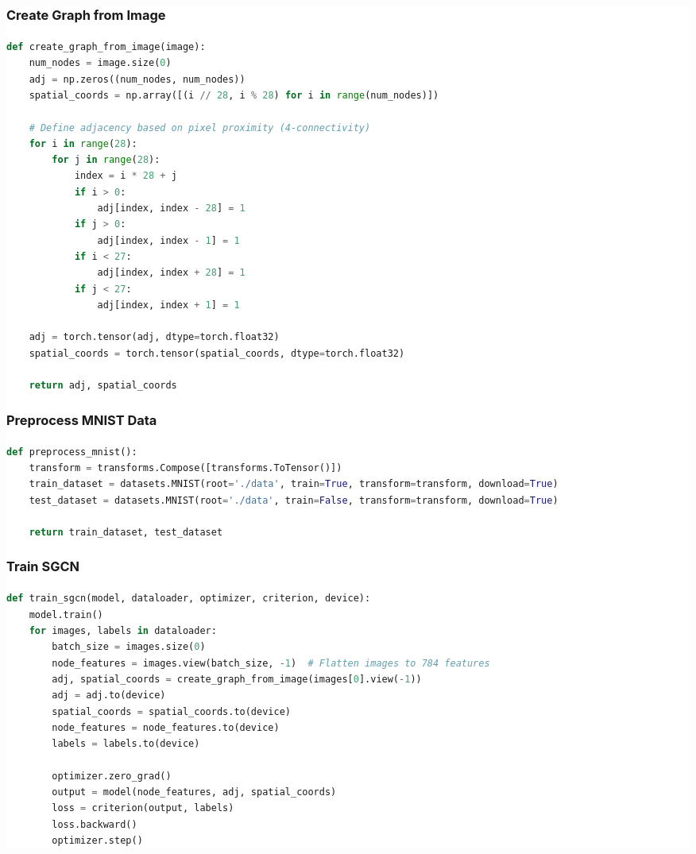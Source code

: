 ### Create Graph from Image

```python
def create_graph_from_image(image):
    num_nodes = image.size(0)
    adj = np.zeros((num_nodes, num_nodes))
    spatial_coords = np.array([(i // 28, i % 28) for i in range(num_nodes)])
    
    # Define adjacency based on pixel proximity (4-connectivity)
    for i in range(28):
        for j in range(28):
            index = i * 28 + j
            if i > 0:
                adj[index, index - 28] = 1
            if j > 0:
                adj[index, index - 1] = 1
            if i < 27:
                adj[index, index + 28] = 1
            if j < 27:
                adj[index, index + 1] = 1
    
    adj = torch.tensor(adj, dtype=torch.float32)
    spatial_coords = torch.tensor(spatial_coords, dtype=torch.float32)
    
    return adj, spatial_coords
```

### Preprocess MNIST Data

```python
def preprocess_mnist():
    transform = transforms.Compose([transforms.ToTensor()])
    train_dataset = datasets.MNIST(root='./data', train=True, transform=transform, download=True)
    test_dataset = datasets.MNIST(root='./data', train=False, transform=transform, download=True)
    
    return train_dataset, test_dataset
```

### Train SGCN

```python
def train_sgcn(model, dataloader, optimizer, criterion, device):
    model.train()
    for images, labels in dataloader:
        batch_size = images.size(0)
        node_features = images.view(batch_size, -1)  # Flatten images to 784 features
        adj, spatial_coords = create_graph_from_image(images[0].view(-1))
        adj = adj.to(device)
        spatial_coords = spatial_coords.to(device)
        node_features = node_features.to(device)
        labels = labels.to(device)
        
        optimizer.zero_grad()
        output = model(node_features, adj, spatial_coords)
        loss = criterion(output, labels)
        loss.backward()
        optimizer.step()
```
